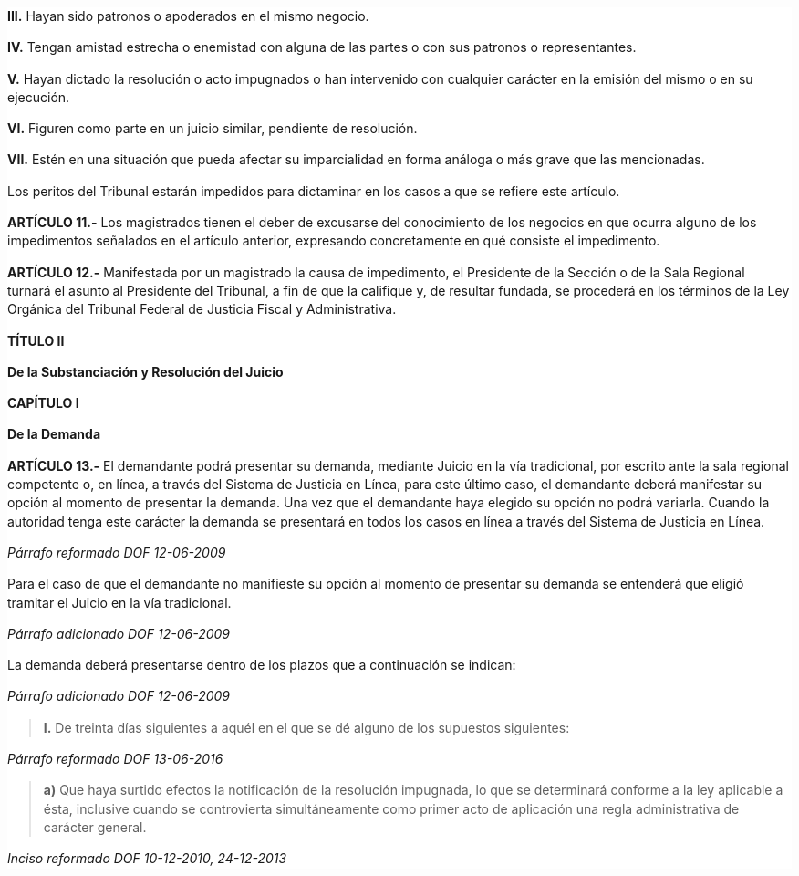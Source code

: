 **III.** Hayan sido patronos o apoderados en el mismo negocio.

**IV.** Tengan amistad estrecha o enemistad con alguna de las partes o con sus patronos o representantes.

**V.** Hayan dictado la resolución o acto impugnados o han intervenido con cualquier carácter en la emisión del mismo o en su ejecución.

**VI.** Figuren como parte en un juicio similar, pendiente de resolución.

**VII.** Estén en una situación que pueda afectar su imparcialidad en forma análoga o más grave que las mencionadas.

Los peritos del Tribunal estarán impedidos para dictaminar en los casos a que se refiere este artículo.

**ARTÍCULO 11.-** Los magistrados tienen el deber de excusarse del conocimiento de los negocios en que ocurra alguno de los impedimentos señalados en el artículo anterior, expresando concretamente en qué consiste el impedimento.

**ARTÍCULO 12.-** Manifestada por un magistrado la causa de impedimento, el Presidente de la Sección o de la Sala Regional turnará el asunto al Presidente del Tribunal, a fin de que la califique y, de resultar fundada, se procederá en los términos de la Ley Orgánica del Tribunal Federal de Justicia Fiscal y Administrativa.

**TÍTULO II**

**De la Substanciación y Resolución del Juicio**

**CAPÍTULO I**

**De la Demanda**

**ARTÍCULO 13.-** El demandante podrá presentar su demanda, mediante Juicio en la vía tradicional, por escrito ante la sala regional competente o, en línea, a través del Sistema de Justicia en Línea, para este último caso, el demandante deberá manifestar su opción al momento de presentar la demanda. Una vez que el demandante haya elegido su opción no podrá variarla. Cuando la autoridad tenga este carácter la demanda se presentará en todos los casos en línea a través del Sistema de Justicia en Línea.

*Párrafo reformado DOF 12-06-2009*

Para el caso de que el demandante no manifieste su opción al momento de presentar su demanda se entenderá que eligió tramitar el Juicio en la vía tradicional.

*Párrafo adicionado DOF 12-06-2009*

La demanda deberá presentarse dentro de los plazos que a continuación se indican:

*Párrafo adicionado DOF 12-06-2009*

> **I.** De treinta días siguientes a aquél en el que se dé alguno de los supuestos siguientes:

*Párrafo reformado DOF 13-06-2016*

> **a)** Que haya surtido efectos la notificación de la resolución impugnada, lo que se determinará conforme a la ley aplicable a ésta, inclusive cuando se controvierta simultáneamente como primer acto de aplicación una regla administrativa de carácter general.

*Inciso reformado DOF 10-12-2010, 24-12-2013*

